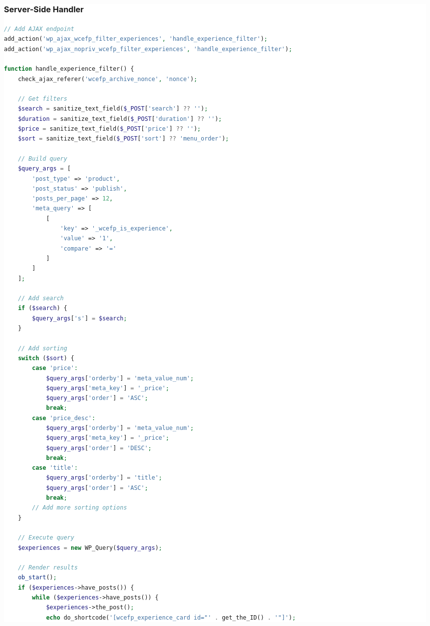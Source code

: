 ### Server-Side Handler

```php
// Add AJAX endpoint
add_action('wp_ajax_wcefp_filter_experiences', 'handle_experience_filter');
add_action('wp_ajax_nopriv_wcefp_filter_experiences', 'handle_experience_filter');

function handle_experience_filter() {
    check_ajax_referer('wcefp_archive_nonce', 'nonce');
    
    // Get filters
    $search = sanitize_text_field($_POST['search'] ?? '');
    $duration = sanitize_text_field($_POST['duration'] ?? '');
    $price = sanitize_text_field($_POST['price'] ?? '');
    $sort = sanitize_text_field($_POST['sort'] ?? 'menu_order');
    
    // Build query
    $query_args = [
        'post_type' => 'product',
        'post_status' => 'publish',
        'posts_per_page' => 12,
        'meta_query' => [
            [
                'key' => '_wcefp_is_experience',
                'value' => '1',
                'compare' => '='
            ]
        ]
    ];
    
    // Add search
    if ($search) {
        $query_args['s'] = $search;
    }
    
    // Add sorting
    switch ($sort) {
        case 'price':
            $query_args['orderby'] = 'meta_value_num';
            $query_args['meta_key'] = '_price';
            $query_args['order'] = 'ASC';
            break;
        case 'price_desc':
            $query_args['orderby'] = 'meta_value_num';
            $query_args['meta_key'] = '_price';
            $query_args['order'] = 'DESC';
            break;
        case 'title':
            $query_args['orderby'] = 'title';
            $query_args['order'] = 'ASC';
            break;
        // Add more sorting options
    }
    
    // Execute query
    $experiences = new WP_Query($query_args);
    
    // Render results
    ob_start();
    if ($experiences->have_posts()) {
        while ($experiences->have_posts()) {
            $experiences->the_post();
            echo do_shortcode('[wcefp_experience_card id="' . get_the_ID() . '"]');
```